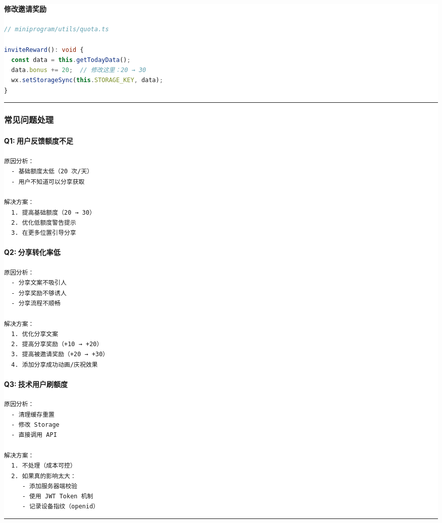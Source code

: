 #### 修改邀请奖励
```typescript
// miniprogram/utils/quota.ts

inviteReward(): void {
  const data = this.getTodayData();
  data.bonus += 20;  // 修改这里：20 → 30
  wx.setStorageSync(this.STORAGE_KEY, data);
}
```

---

### 常见问题处理

#### Q1: 用户反馈额度不足
```
原因分析：
  - 基础额度太低（20 次/天）
  - 用户不知道可以分享获取

解决方案：
  1. 提高基础额度（20 → 30）
  2. 优化低额度警告提示
  3. 在更多位置引导分享
```

#### Q2: 分享转化率低
```
原因分析：
  - 分享文案不吸引人
  - 分享奖励不够诱人
  - 分享流程不顺畅

解决方案：
  1. 优化分享文案
  2. 提高分享奖励（+10 → +20）
  3. 提高被邀请奖励（+20 → +30）
  4. 添加分享成功动画/庆祝效果
```

#### Q3: 技术用户刷额度
```
原因分析：
  - 清理缓存重置
  - 修改 Storage
  - 直接调用 API

解决方案：
  1. 不处理（成本可控）
  2. 如果真的影响太大：
     - 添加服务器端校验
     - 使用 JWT Token 机制
     - 记录设备指纹（openid）
```

---